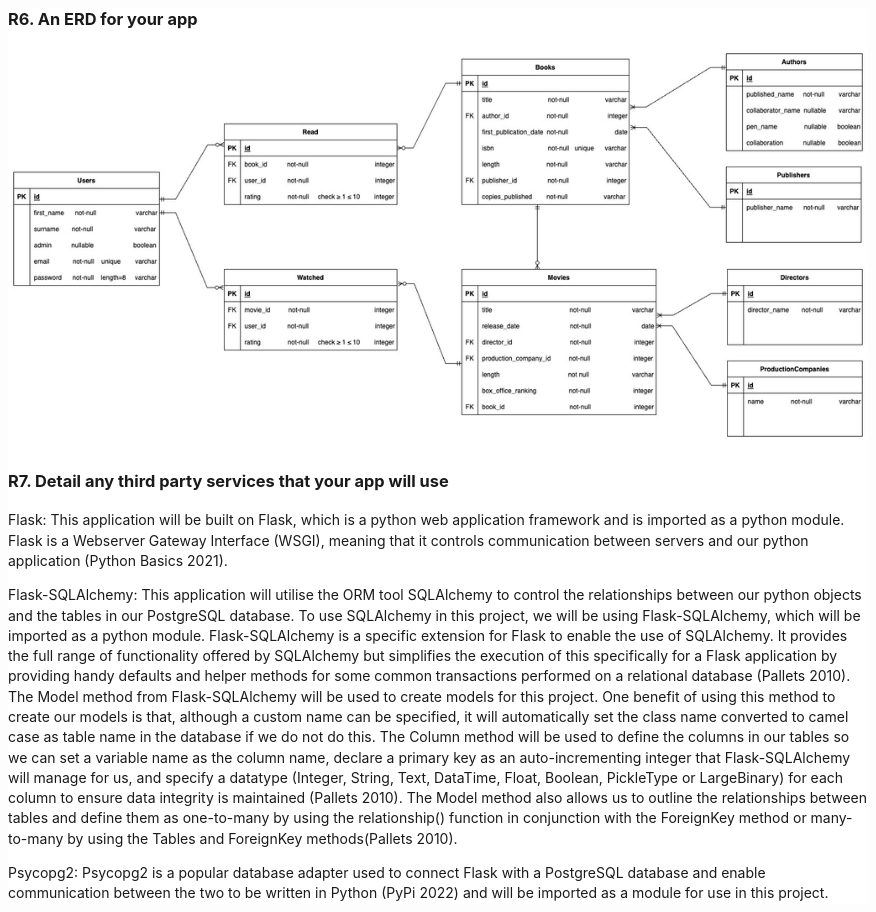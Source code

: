 ### R6. An ERD for your app

![Stephen King DB ERD](./docs/stephen_king_db_erd.jpg)

### R7. Detail any third party services that your app will use

Flask: This application will be built on Flask, which is a python web application framework and is imported as a python module. Flask is a Webserver Gateway Interface (WSGI), meaning that it controls communication between servers and our python application (Python Basics 2021). 

Flask-SQLAlchemy: This application will utilise the ORM tool SQLAlchemy to control the relationships between our python objects and the tables in our PostgreSQL database. To use SQLAlchemy in this project, we will be using Flask-SQLAlchemy, which will be imported as a python module. Flask-SQLAlchemy is a specific extension for Flask to enable the use of SQLAlchemy. It provides the full range of functionality offered by SQLAlchemy but simplifies the execution of this specifically for a Flask application by providing handy defaults and helper methods for some common transactions performed on a relational database (Pallets 2010). The Model method from Flask-SQLAlchemy will be used to create models for this project. One benefit of using this method to create our models is that, although a custom name can be specified, it will automatically set the class name converted to camel case as table name in the database if we do not do this. The Column method will be used to define the columns in our tables so we can set a variable name as the column name, declare a primary key as an auto-incrementing integer that Flask-SQLAlchemy will manage for us, and specify a datatype (Integer, String, Text, DataTime, Float, Boolean, PickleType or LargeBinary) for each column to ensure data integrity is maintained (Pallets 2010). The Model method also allows us to outline the relationships between tables and define them as one-to-many by using the relationship() function in conjunction with the ForeignKey method or many-to-many by using the Tables and ForeignKey methods(Pallets 2010). 

Psycopg2: Psycopg2 is a popular database adapter used to connect Flask with a PostgreSQL database and enable communication between the two to be written in Python (PyPi 2022) and will be imported as a module for use in this project.
